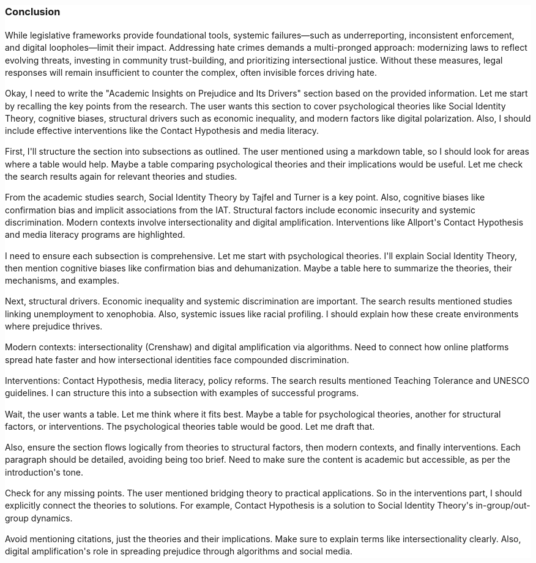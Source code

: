 ### **Conclusion**  
While legislative frameworks provide foundational tools, systemic failures—such as underreporting, inconsistent enforcement, and digital loopholes—limit their impact. Addressing hate crimes demands a multi-pronged approach: modernizing laws to reflect evolving threats, investing in community trust-building, and prioritizing intersectional justice. Without these measures, legal responses will remain insufficient to counter the complex, often invisible forces driving hate.


Okay, I need to write the "Academic Insights on Prejudice and Its Drivers" section based on the provided information. Let me start by recalling the key points from the research. The user wants this section to cover psychological theories like Social Identity Theory, cognitive biases, structural drivers such as economic inequality, and modern factors like digital polarization. Also, I should include effective interventions like the Contact Hypothesis and media literacy.

First, I'll structure the section into subsections as outlined. The user mentioned using a markdown table, so I should look for areas where a table would help. Maybe a table comparing psychological theories and their implications would be useful. Let me check the search results again for relevant theories and studies.

From the academic studies search, Social Identity Theory by Tajfel and Turner is a key point. Also, cognitive biases like confirmation bias and implicit associations from the IAT. Structural factors include economic insecurity and systemic discrimination. Modern contexts involve intersectionality and digital amplification. Interventions like Allport's Contact Hypothesis and media literacy programs are highlighted.

I need to ensure each subsection is comprehensive. Let me start with psychological theories. I'll explain Social Identity Theory, then mention cognitive biases like confirmation bias and dehumanization. Maybe a table here to summarize the theories, their mechanisms, and examples.

Next, structural drivers. Economic inequality and systemic discrimination are important. The search results mentioned studies linking unemployment to xenophobia. Also, systemic issues like racial profiling. I should explain how these create environments where prejudice thrives.

Modern contexts: intersectionality (Crenshaw) and digital amplification via algorithms. Need to connect how online platforms spread hate faster and how intersectional identities face compounded discrimination.

Interventions: Contact Hypothesis, media literacy, policy reforms. The search results mentioned Teaching Tolerance and UNESCO guidelines. I can structure this into a subsection with examples of successful programs.

Wait, the user wants a table. Let me think where it fits best. Maybe a table for psychological theories, another for structural factors, or interventions. The psychological theories table would be good. Let me draft that.

Also, ensure the section flows logically from theories to structural factors, then modern contexts, and finally interventions. Each paragraph should be detailed, avoiding being too brief. Need to make sure the content is academic but accessible, as per the introduction's tone.

Check for any missing points. The user mentioned bridging theory to practical applications. So in the interventions part, I should explicitly connect the theories to solutions. For example, Contact Hypothesis is a solution to Social Identity Theory's in-group/out-group dynamics.

Avoid mentioning citations, just the theories and their implications. Make sure to explain terms like intersectionality clearly. Also, digital amplification's role in spreading prejudice through algorithms and social media.
